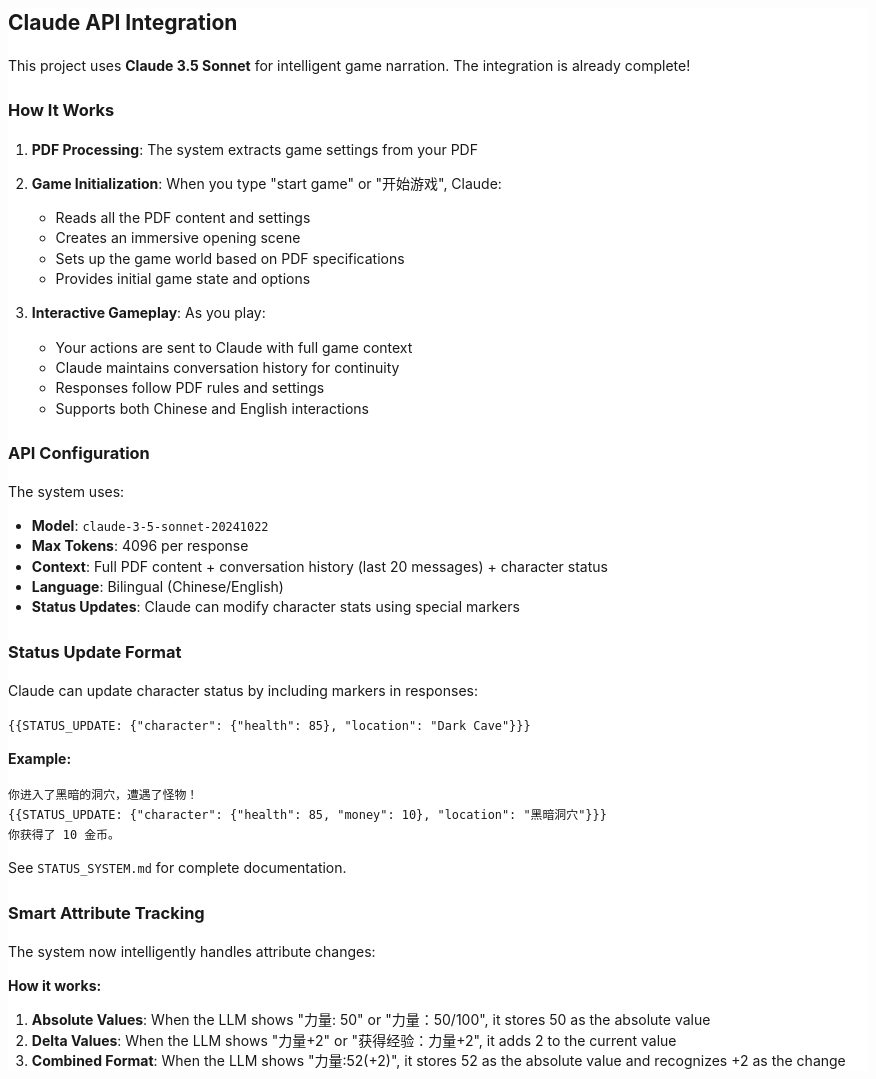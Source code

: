 ## Claude API Integration

This project uses **Claude 3.5 Sonnet** for intelligent game narration. The integration is already complete!

### How It Works

1. **PDF Processing**: The system extracts game settings from your PDF
2. **Game Initialization**: When you type "start game" or "开始游戏", Claude:
   - Reads all the PDF content and settings
   - Creates an immersive opening scene
   - Sets up the game world based on PDF specifications
   - Provides initial game state and options

3. **Interactive Gameplay**: As you play:
   - Your actions are sent to Claude with full game context
   - Claude maintains conversation history for continuity
   - Responses follow PDF rules and settings
   - Supports both Chinese and English interactions

### API Configuration

The system uses:
- **Model**: `claude-3-5-sonnet-20241022`
- **Max Tokens**: 4096 per response
- **Context**: Full PDF content + conversation history (last 20 messages) + character status
- **Language**: Bilingual (Chinese/English)
- **Status Updates**: Claude can modify character stats using special markers

### Status Update Format

Claude can update character status by including markers in responses:

```
{{STATUS_UPDATE: {"character": {"health": 85}, "location": "Dark Cave"}}}
```

**Example:**
```
你进入了黑暗的洞穴，遭遇了怪物！
{{STATUS_UPDATE: {"character": {"health": 85, "money": 10}, "location": "黑暗洞穴"}}}
你获得了 10 金币。
```

See `STATUS_SYSTEM.md` for complete documentation.

### Smart Attribute Tracking

The system now intelligently handles attribute changes:

**How it works:**
1. **Absolute Values**: When the LLM shows "力量: 50" or "力量：50/100", it stores 50 as the absolute value
2. **Delta Values**: When the LLM shows "力量+2" or "获得经验：力量+2", it adds 2 to the current value
3. **Combined Format**: When the LLM shows "力量:52(+2)", it stores 52 as the absolute value and recognizes +2 as the change
